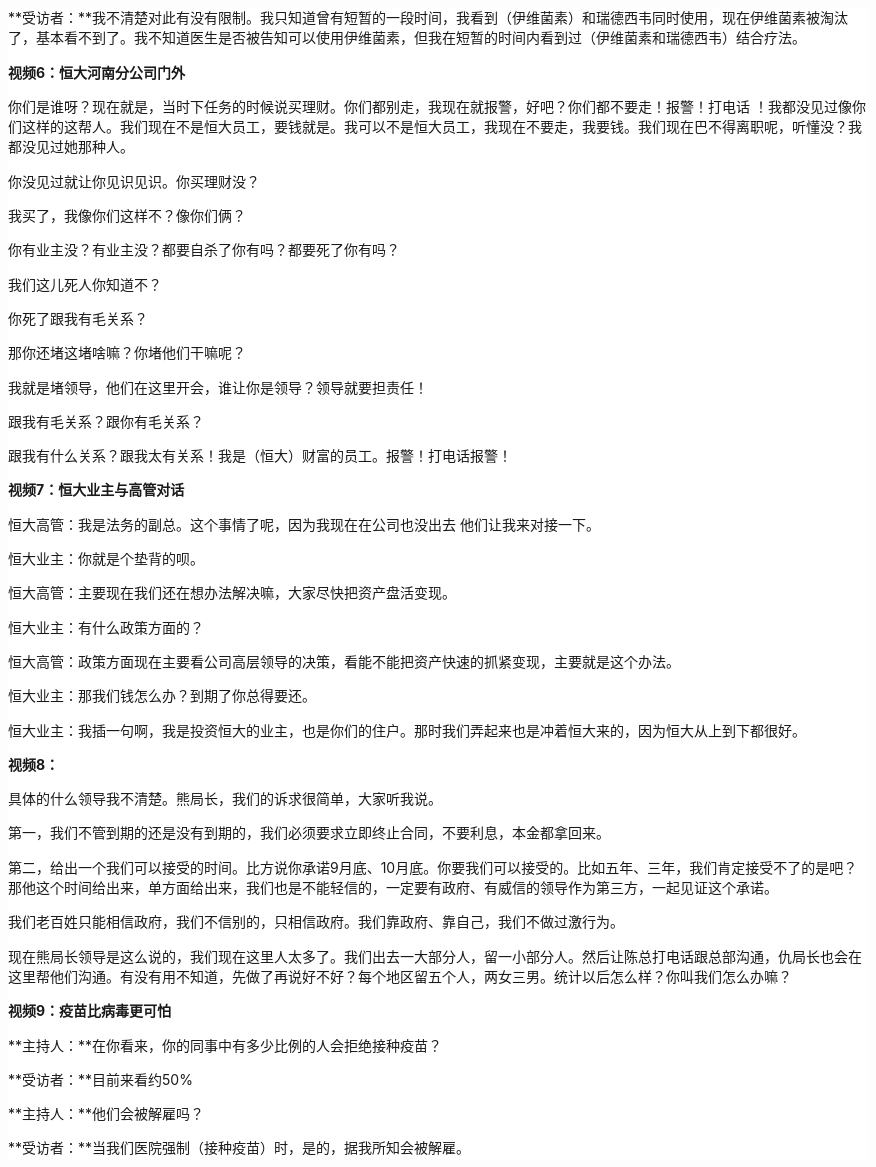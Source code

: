 **受访者：**我不清楚对此有没有限制。我只知道曾有短暂的一段时间，我看到（伊维菌素）和瑞德西韦同时使用，现在伊维菌素被淘汰了，基本看不到了。我不知道医生是否被告知可以使用伊维菌素，但我在短暂的时间内看到过（伊维菌素和瑞德西韦）结合疗法。

**视频6：恒大河南分公司门外**

你们是谁呀？现在就是，当时下任务的时候说买理财。你们都别走，我现在就报警，好吧？你们都不要走！报警！打电话 ！我都没见过像你们这样的这帮人。我们现在不是恒大员工，要钱就是。我可以不是恒大员工，我现在不要走，我要钱。我们现在巴不得离职呢，听懂没？我都没见过她那种人。

你没见过就让你见识见识。你买理财没？

我买了，我像你们这样不？像你们俩？

你有业主没？有业主没？都要自杀了你有吗？都要死了你有吗？

我们这儿死人你知道不？

你死了跟我有毛关系？

那你还堵这堵啥嘛？你堵他们干嘛呢？

我就是堵领导，他们在这里开会，谁让你是领导？领导就要担责任！

跟我有毛关系？跟你有毛关系？

跟我有什么关系？跟我太有关系！我是（恒大）财富的员工。报警！打电话报警！

**视频7：恒大业主与高管对话**

恒大高管：我是法务的副总。这个事情了呢，因为我现在在公司也没出去 他们让我来对接一下。

恒大业主：你就是个垫背的呗。

恒大高管：主要现在我们还在想办法解决嘛，大家尽快把资产盘活变现。

恒大业主：有什么政策方面的？

恒大高管：政策方面现在主要看公司高层领导的决策，看能不能把资产快速的抓紧变现，主要就是这个办法。

恒大业主：那我们钱怎么办？到期了你总得要还。

恒大业主：我插一句啊，我是投资恒大的业主，也是你们的住户。那时我们弄起来也是冲着恒大来的，因为恒大从上到下都很好。

**视频8：**

具体的什么领导我不清楚。熊局长，我们的诉求很简单，大家听我说。

第一，我们不管到期的还是没有到期的，我们必须要求立即终止合同，不要利息，本金都拿回来。

第二，给出一个我们可以接受的时间。比方说你承诺9月底、10月底。你要我们可以接受的。比如五年、三年，我们肯定接受不了的是吧？那他这个时间给出来，单方面给出来，我们也是不能轻信的，一定要有政府、有威信的领导作为第三方，一起见证这个承诺。

我们老百姓只能相信政府，我们不信别的，只相信政府。我们靠政府、靠自己，我们不做过激行为。

现在熊局长领导是这么说的，我们现在这里人太多了。我们出去一大部分人，留一小部分人。然后让陈总打电话跟总部沟通，仇局长也会在这里帮他们沟通。有没有用不知道，先做了再说好不好？每个地区留五个人，两女三男。统计以后怎么样？你叫我们怎么办嘛？

**视频9：疫苗比病毒更可怕**

**主持人：**在你看来，你的同事中有多少比例的人会拒绝接种疫苗？

**受访者：**目前来看约50%

**主持人：**他们会被解雇吗？

**受访者：**当我们医院强制（接种疫苗）时，是的，据我所知会被解雇。
